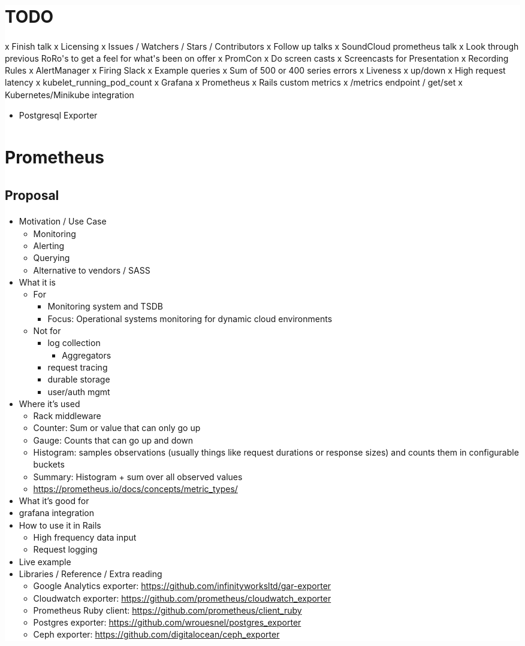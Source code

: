  # TODO
x Finish talk
  x Licensing
  x Issues / Watchers / Stars / Contributors
  x Follow up talks
    x SoundCloud prometheus talk
  x Look through previous RoRo's to get a feel for what's been on offer
  x PromCon
x Do screen casts   x Screencasts for Presentation
  x Recording Rules
  x AlertManager
    x Firing Slack
    x Example queries
      x Sum of 500 or 400 series errors
      x Liveness x up/down
      x High request latency
      x kubelet_running_pod_count
  x Grafana
  x Prometheus
  x Rails custom metrics x /metrics endpoint / get/set
  x Kubernetes/Minikube integration
  - Postgresql Exporter

# Prometheus
## Proposal
- Motivation / Use Case
  - Monitoring
  - Alerting
  - Querying
  - Alternative to vendors / SASS
- What it is
  - For
    - Monitoring system and TSDB
    - Focus: Operational systems monitoring for dynamic cloud environments
  - Not for
    - log collection
      - Aggregators
    - request tracing
    - durable storage
    - user/auth mgmt
- Where it’s used
  - Rack middleware
  - Counter: Sum or value that can only go up
  - Gauge: Counts that can go up and down
  - Histogram: samples observations (usually things like request durations
               or response sizes) and counts them in configurable buckets
  - Summary: Histogram + sum over all observed values
  - https://prometheus.io/docs/concepts/metric_types/
- What it’s good for
- grafana integration
- How to use it in Rails
  - High frequency data input
  - Request logging
- Live example
- Libraries / Reference / Extra reading
  - Google Analytics exporter: https://github.com/infinityworksltd/gar-exporter
  - Cloudwatch exporter: https://github.com/prometheus/cloudwatch_exporter
  - Prometheus Ruby client: https://github.com/prometheus/client_ruby
  - Postgres exporter: https://github.com/wrouesnel/postgres_exporter
  - Ceph exporter: https://github.com/digitalocean/ceph_exporter